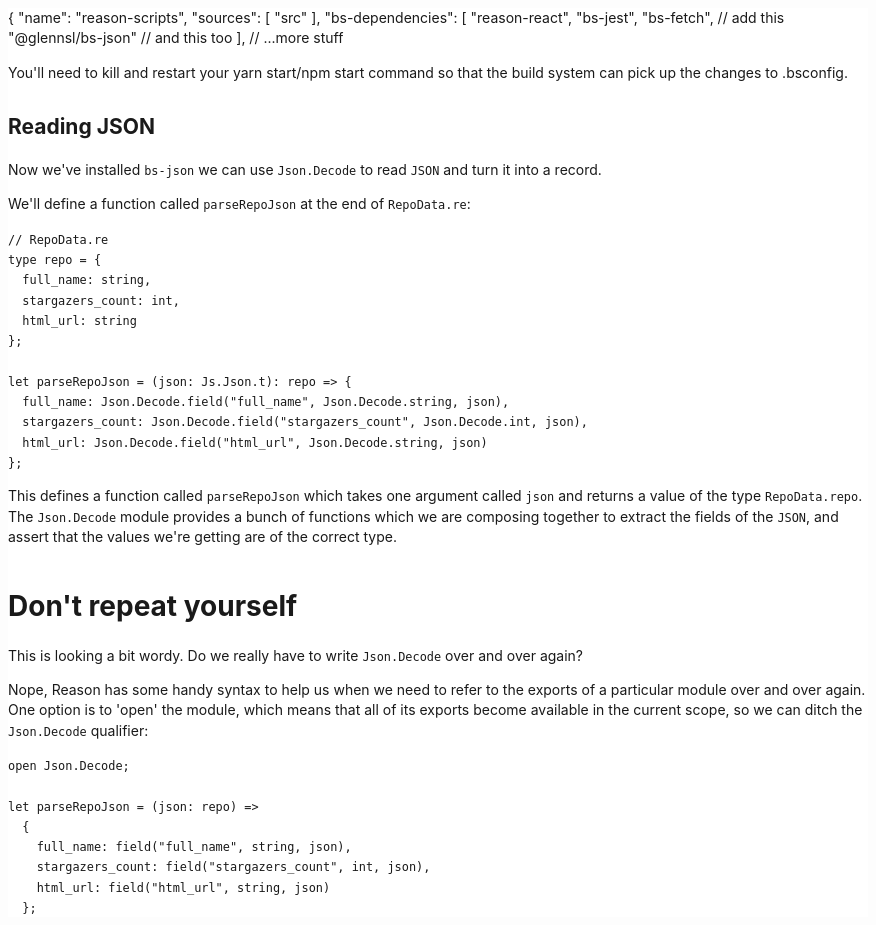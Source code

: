 {
"name": "reason-scripts",
"sources": [
"src"
],
"bs-dependencies": [
"reason-react",
"bs-jest",
"bs-fetch", // add this
"@glennsl/bs-json" // and this too
],
// ...more stuff

You'll need to kill and restart your yarn start/npm start command so that the build system can pick up the changes to .bsconfig.

## Reading JSON

Now we've installed `bs-json` we can use `Json.Decode` to read `JSON` and turn it into a record.

We'll define a function called `parseRepoJson` at the end of `RepoData.re`:

```
// RepoData.re
type repo = {
  full_name: string,
  stargazers_count: int,
  html_url: string
};

let parseRepoJson = (json: Js.Json.t): repo => {
  full_name: Json.Decode.field("full_name", Json.Decode.string, json),
  stargazers_count: Json.Decode.field("stargazers_count", Json.Decode.int, json),
  html_url: Json.Decode.field("html_url", Json.Decode.string, json)
};
```

This defines a function called `parseRepoJson` which takes one argument called `json` and returns a value of the type `RepoData.repo`. The `Json.Decode` module provides a bunch of functions which we are composing together to extract the fields of the `JSON`, and assert that the values we're getting are of the correct type.

# Don't repeat yourself

This is looking a bit wordy. Do we really have to write `Json.Decode` over and over again?

Nope, Reason has some handy syntax to help us when we need to refer to the exports of a particular module over and over again. One option is to 'open' the module, which means that all of its exports become available in the current scope, so we can ditch the `Json.Decode` qualifier:

```
open Json.Decode;

let parseRepoJson = (json: repo) =>
  {
    full_name: field("full_name", string, json),
    stargazers_count: field("stargazers_count", int, json),
    html_url: field("html_url", string, json)
  };
```
